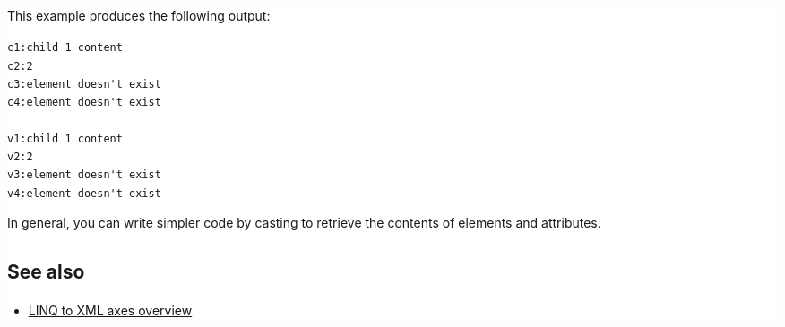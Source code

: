 ```vb
```

This example produces the following output:

```output
c1:child 1 content
c2:2
c3:element doesn't exist
c4:element doesn't exist

v1:child 1 content
v2:2
v3:element doesn't exist
v4:element doesn't exist
```

In general, you can write simpler code by casting to retrieve the contents of elements and attributes.

## See also

- [LINQ to XML axes overview](linq-xml-axes-overview.md)
